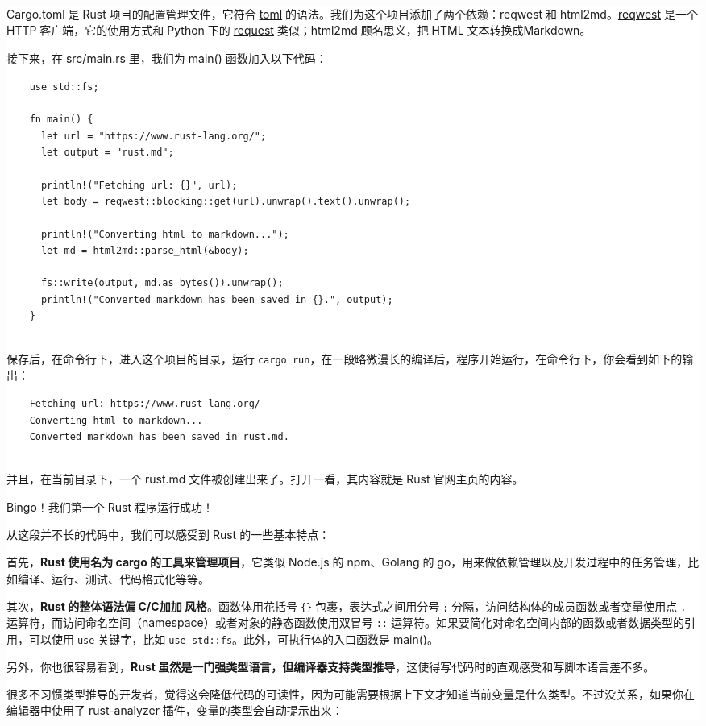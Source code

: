 Cargo.toml 是 Rust 项目的配置管理文件，它符合 [toml](https://toml.io/cn/v1.0.0) 的语法。我们为这个项目添加了两个依赖：reqwest 和 html2md。[reqwest](https://github.com/seanmonstar/reqwest) 是一个 HTTP 客户端，它的使用方式和 Python 下的 [request](https://docs.python-requests.org/en/master/) 类似；html2md 顾名思义，把 HTML 文本转换成Markdown。

接下来，在 src/main.rs 里，我们为 main\(\) 函数加入以下代码：

```
    use std::fs;
    
    fn main() {
      let url = "https://www.rust-lang.org/";
      let output = "rust.md";
      
      println!("Fetching url: {}", url);
      let body = reqwest::blocking::get(url).unwrap().text().unwrap();
    
      println!("Converting html to markdown...");
      let md = html2md::parse_html(&body);
    
      fs::write(output, md.as_bytes()).unwrap();
      println!("Converted markdown has been saved in {}.", output);
    }
    

```

保存后，在命令行下，进入这个项目的目录，运行 `cargo run`，在一段略微漫长的编译后，程序开始运行，在命令行下，你会看到如下的输出：

```
    Fetching url: https://www.rust-lang.org/
    Converting html to markdown...
    Converted markdown has been saved in rust.md.
    

```

并且，在当前目录下，一个 rust.md 文件被创建出来了。打开一看，其内容就是 Rust 官网主页的内容。

Bingo！我们第一个 Rust 程序运行成功！

从这段并不长的代码中，我们可以感受到 Rust 的一些基本特点：

首先，**Rust 使用名为 cargo 的工具来管理项目**，它类似 Node.js 的 npm、Golang 的 go，用来做依赖管理以及开发过程中的任务管理，比如编译、运行、测试、代码格式化等等。

其次，**Rust 的整体语法偏 C/C加加 风格**。函数体用花括号 `{}` 包裹，表达式之间用分号 `;` 分隔，访问结构体的成员函数或者变量使用点 `.` 运算符，而访问命名空间（namespace）或者对象的静态函数使用双冒号 `::` 运算符。如果要简化对命名空间内部的函数或者数据类型的引用，可以使用 `use` 关键字，比如 `use std::fs`。此外，可执行体的入口函数是 main\(\)。

另外，你也很容易看到，**Rust 虽然是一门强类型语言，但编译器支持类型推导**，这使得写代码时的直观感受和写脚本语言差不多。

很多不习惯类型推导的开发者，觉得这会降低代码的可读性，因为可能需要根据上下文才知道当前变量是什么类型。不过没关系，如果你在编辑器中使用了 rust-analyzer 插件，变量的类型会自动提示出来：
